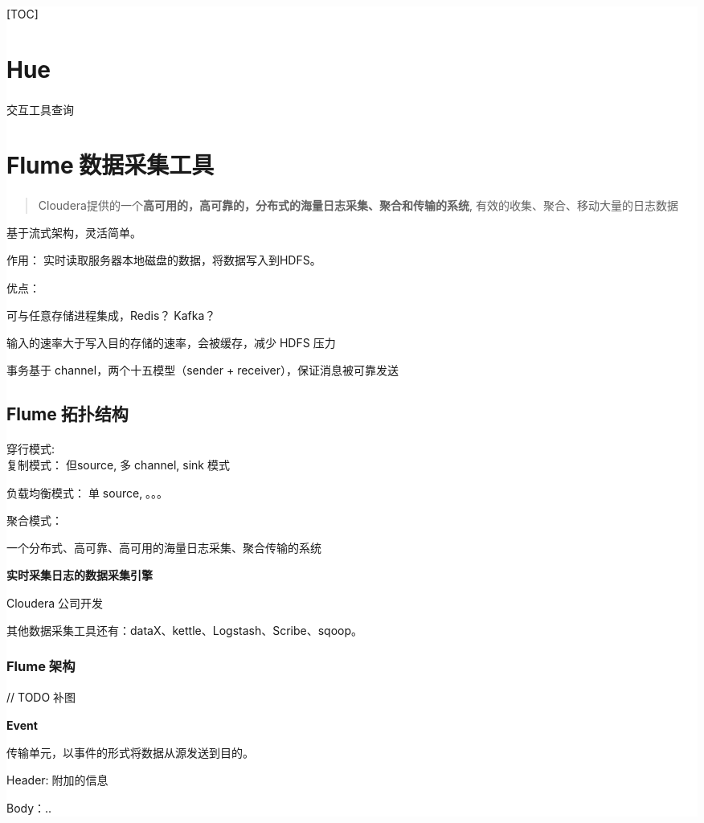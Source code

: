 [TOC]  

# Hue
交互工具查询



  


# Flume 数据采集工具
> Cloudera提供的一个**高可用的，高可靠的，分布式的海量日志采集、聚合和传输的系统**, 有效的收集、聚合、移动大量的日志数据  

基于流式架构，灵活简单。

作用： 实时读取服务器本地磁盘的数据，将数据写入到HDFS。



优点：

可与任意存储进程集成，Redis？ Kafka？

输入的速率大于写入目的存储的速率，会被缓存，减少 HDFS 压力

事务基于 channel，两个十五模型（sender + receiver），保证消息被可靠发送



## Flume 拓扑结构
穿行模式:  
复制模式： 但source, 多 channel, sink 模式  

负载均衡模式： 单 source, 。。。

聚合模式：   


一个分布式、高可靠、高可用的海量日志采集、聚合传输的系统  

**实时采集日志的数据采集引擎**  

Cloudera 公司开发  

其他数据采集工具还有：dataX、kettle、Logstash、Scribe、sqoop。

### Flume 架构

// TODO 补图







**Event**

传输单元，以事件的形式将数据从源发送到目的。

Header: 附加的信息

Body：..

